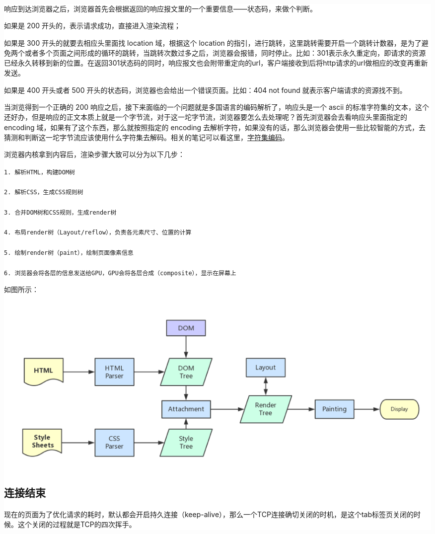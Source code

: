 响应到达浏览器之后，浏览器首先会根据返回的响应报文里的一个重要信息——状态码，来做个判断。

如果是 200 开头的，表示请求成功，直接进入渲染流程；

如果是 300 开头的就要去相应头里面找 location 域，根据这个 location 的指引，进行跳转，这里跳转需要开启一个跳转计数器，是为了避免两个或者多个页面之间形成的循环的跳转，当跳转次数过多之后，浏览器会报错，同时停止。比如：301表示永久重定向，即请求的资源已经永久转移到新的位置。在返回301状态码的同时，响应报文也会附带重定向的url，客户端接收到后将http请求的url做相应的改变再重新发送。

如果是 400 开头或者 500 开头的状态码，浏览器也会给出一个错误页面。比如：404 not found 就表示客户端请求的资源找不到。

当浏览得到一个正确的 200 响应之后，接下来面临的一个问题就是多国语言的编码解析了，响应头是一个 ascii 的标准字符集的文本，这个还好办，但是响应的正文本质上就是一个字节流，对于这一坨字节流，浏览器要怎么去处理呢？首先浏览器会去看响应头里面指定的 encoding 域，如果有了这个东西，那么就按照指定的 encoding 去解析字符，如果没有的话，那么浏览器会使用一些比较智能的方式，去猜测和判断这一坨字节流应该使用什么字符集去解码。相关的笔记可以看这里，[字符集编码](https://www.jianshu.com/p/d38a79a4f0f4)。

浏览器内核拿到内容后，渲染步骤大致可以分为以下几步：

```
1. 解析HTML，构建DOM树

2. 解析CSS，生成CSS规则树

3. 合并DOM树和CSS规则，生成render树

4. 布局render树（Layout/reflow），负责各元素尺寸、位置的计算

5. 绘制render树（paint），绘制页面像素信息

6. 浏览器会将各层的信息发送给GPU，GPU会将各层合成（composite），显示在屏幕上
```

如图所示：

![img](.\images\browser_rending.png)

## 连接结束

现在的页面为了优化请求的耗时，默认都会开启持久连接（keep-alive），那么一个TCP连接确切关闭的时机，是这个tab标签页关闭的时候。这个关闭的过程就是TCP的四次挥手。
